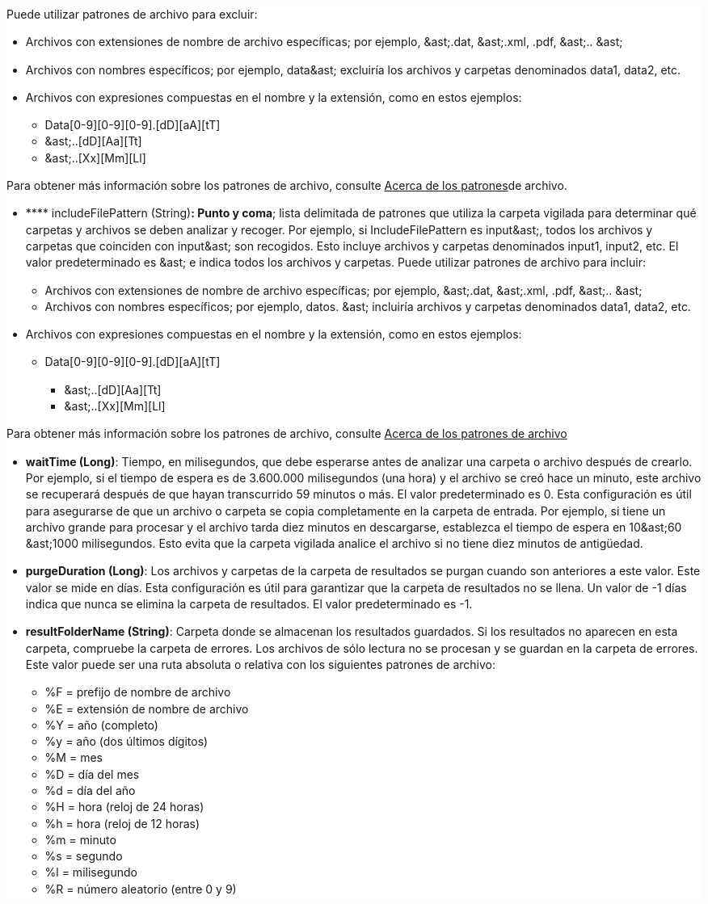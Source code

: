    Puede utilizar patrones [](/help/forms/using/watched-folder-in-aem-forms.md#p-file-and-folder-patterns-p) de archivo para excluir:

   * Archivos con extensiones de nombre de archivo específicas; por ejemplo, &amp;ast;.dat, &amp;ast;.xml, .pdf, &amp;ast;.. &amp;ast;
   * Archivos con nombres específicos; por ejemplo, data&amp;ast; excluiría los archivos y carpetas denominados data1, data2, etc.
   * Archivos con expresiones compuestas en el nombre y la extensión, como en estos ejemplos:

      * Data[0-9][0-9][0-9].[dD][aA][tT]
      * &amp;ast;..[dD][Aa][Tt]
      * &amp;ast;..[Xx][Mm][Ll]

Para obtener más información sobre los patrones de archivo, consulte [Acerca de los patrones](/help/forms/using/watched-folder-in-aem-forms.md#p-file-and-folder-patterns-p)de archivo.

* **** includeFilePattern (String)**: Punto y coma**; lista delimitada de patrones que utiliza la carpeta vigilada para determinar qué carpetas y archivos se deben analizar y recoger. Por ejemplo, si IncludeFilePattern es input&amp;ast;, todos los archivos y carpetas que coinciden con input&amp;ast; son recogidos. Esto incluye archivos y carpetas denominados input1, input2, etc. El valor predeterminado es &amp;ast; e indica todos los archivos y carpetas. Puede utilizar patrones de archivo para incluir:

   * Archivos con extensiones de nombre de archivo específicas; por ejemplo, &amp;ast;.dat, &amp;ast;.xml, .pdf, &amp;ast;.. &amp;ast;
   * Archivos con nombres específicos; por ejemplo, datos. &amp;ast; incluiría archivos y carpetas denominados data1, data2, etc.

* Archivos con expresiones compuestas en el nombre y la extensión, como en estos ejemplos:

   * Data[0-9][0-9][0-9].[dD][aA][tT]

      * &amp;ast;..[dD][Aa][Tt]
      * &amp;ast;..[Xx][Mm][Ll]

Para obtener más información sobre los patrones de archivo, consulte [Acerca de los patrones de archivo](/help/forms/using/watched-folder-in-aem-forms.md#p-file-and-folder-patterns-p)

* **waitTime (Long)**: Tiempo, en milisegundos, que debe esperarse antes de analizar una carpeta o archivo después de crearlo. Por ejemplo, si el tiempo de espera es de 3.600.000 milisegundos (una hora) y el archivo se creó hace un minuto, este archivo se recuperará después de que hayan transcurrido 59 minutos o más. El valor predeterminado es 0. Esta configuración es útil para asegurarse de que un archivo o carpeta se copia completamente en la carpeta de entrada. Por ejemplo, si tiene un archivo grande para procesar y el archivo tarda diez minutos en descargarse, establezca el tiempo de espera en 10&amp;ast;60 &amp;ast;1000 milisegundos. Esto evita que la carpeta vigilada analice el archivo si no tiene diez minutos de antigüedad.
* **purgeDuration (Long)**: Los archivos y carpetas de la carpeta de resultados se purgan cuando son anteriores a este valor. Este valor se mide en días. Esta configuración es útil para garantizar que la carpeta de resultados no se llena. Un valor de -1 días indica que nunca se elimina la carpeta de resultados. El valor predeterminado es -1.
* **resultFolderName (String)**: Carpeta donde se almacenan los resultados guardados. Si los resultados no aparecen en esta carpeta, compruebe la carpeta de errores. Los archivos de sólo lectura no se procesan y se guardan en la carpeta de errores. Este valor puede ser una ruta absoluta o relativa con los siguientes patrones de archivo:

   * %F = prefijo de nombre de archivo
   * %E = extensión de nombre de archivo
   * %Y = año (completo)
   * %y = año (dos últimos dígitos)
   * %M = mes
   * %D = día del mes
   * %d = día del año
   * %H = hora (reloj de 24 horas)
   * %h = hora (reloj de 12 horas)
   * %m = minuto
   * %s = segundo
   * %l = milisegundo
   * %R = número aleatorio (entre 0 y 9)